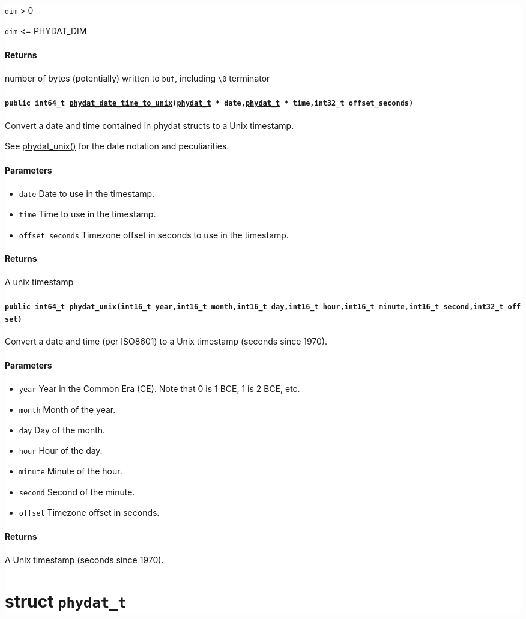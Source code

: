`dim` > 0 

`dim` <= PHYDAT_DIM

#### Returns
number of bytes (potentially) written to `buf`, including `\0` terminator

#### `public int64_t `[`phydat_date_time_to_unix`](#group__sys__phydat_1ga6a9340a23b99caa17366ab39c4184f09)`(`[`phydat_t`](./doc/starlight-docs/src/content/docs/apidoc/api-sys_phydat.md#structphydat__t)` * date,`[`phydat_t`](./doc/starlight-docs/src/content/docs/apidoc/api-sys_phydat.md#structphydat__t)` * time,int32_t offset_seconds)` 

Convert a date and time contained in phydat structs to a Unix timestamp.

See [phydat_unix()](./doc/starlight-docs/src/content/docs/apidoc/api-undefined.md#group__sys__phydat_1ga7bed56f9fae469148fcd51d86fa2944f) for the date notation and peculiarities.

#### Parameters
* `date` Date to use in the timestamp. 

* `time` Time to use in the timestamp. 

* `offset_seconds` Timezone offset in seconds to use in the timestamp.

#### Returns
A unix timestamp

#### `public int64_t `[`phydat_unix`](#group__sys__phydat_1ga7bed56f9fae469148fcd51d86fa2944f)`(int16_t year,int16_t month,int16_t day,int16_t hour,int16_t minute,int16_t second,int32_t offset)` 

Convert a date and time (per ISO8601) to a Unix timestamp (seconds since 1970).

#### Parameters
* `year` Year in the Common Era (CE). Note that 0 is 1 BCE, 1 is 2 BCE, etc. 

* `month` Month of the year. 

* `day` Day of the month. 

* `hour` Hour of the day. 

* `minute` Minute of the hour. 

* `second` Second of the minute. 

* `offset` Timezone offset in seconds.

#### Returns
A Unix timestamp (seconds since 1970).

# struct `phydat_t` 
